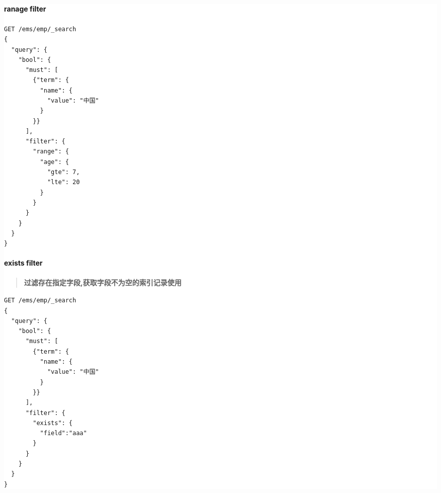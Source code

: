 #### ranage filter

```http
GET /ems/emp/_search
{
  "query": {
    "bool": {
      "must": [
        {"term": {
          "name": {
            "value": "中国"
          }
        }}
      ],
      "filter": {
        "range": {
          "age": {
            "gte": 7,
            "lte": 20
          }
        }
      }
    }
  }
}
```

#### exists filter

> **过滤存在指定字段,获取字段不为空的索引记录使用**

```http
GET /ems/emp/_search
{
  "query": {
    "bool": {
      "must": [
        {"term": {
          "name": {
            "value": "中国"
          }
        }}
      ],
      "filter": {
        "exists": {
          "field":"aaa"
        }
      }
    }
  }
}
```
